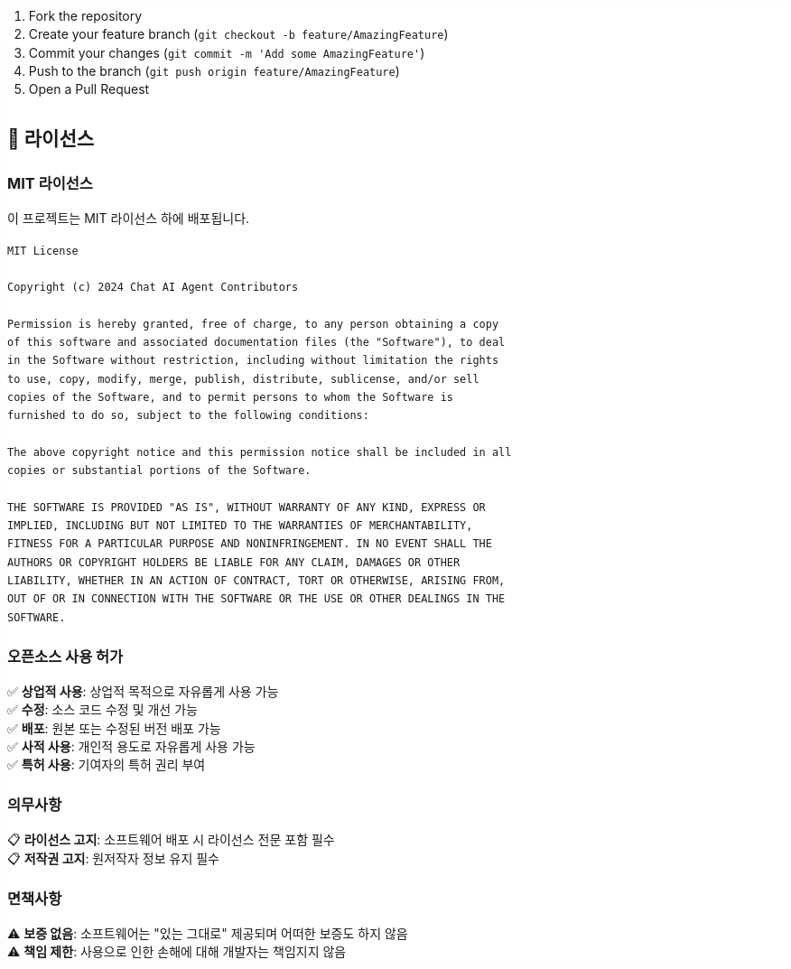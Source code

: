 1. Fork the repository
2. Create your feature branch (`git checkout -b feature/AmazingFeature`)
3. Commit your changes (`git commit -m 'Add some AmazingFeature'`)
4. Push to the branch (`git push origin feature/AmazingFeature`)
5. Open a Pull Request

## 📄 라이선스

### MIT 라이선스

이 프로젝트는 MIT 라이선스 하에 배포됩니다.

```
MIT License

Copyright (c) 2024 Chat AI Agent Contributors

Permission is hereby granted, free of charge, to any person obtaining a copy
of this software and associated documentation files (the "Software"), to deal
in the Software without restriction, including without limitation the rights
to use, copy, modify, merge, publish, distribute, sublicense, and/or sell
copies of the Software, and to permit persons to whom the Software is
furnished to do so, subject to the following conditions:

The above copyright notice and this permission notice shall be included in all
copies or substantial portions of the Software.

THE SOFTWARE IS PROVIDED "AS IS", WITHOUT WARRANTY OF ANY KIND, EXPRESS OR
IMPLIED, INCLUDING BUT NOT LIMITED TO THE WARRANTIES OF MERCHANTABILITY,
FITNESS FOR A PARTICULAR PURPOSE AND NONINFRINGEMENT. IN NO EVENT SHALL THE
AUTHORS OR COPYRIGHT HOLDERS BE LIABLE FOR ANY CLAIM, DAMAGES OR OTHER
LIABILITY, WHETHER IN AN ACTION OF CONTRACT, TORT OR OTHERWISE, ARISING FROM,
OUT OF OR IN CONNECTION WITH THE SOFTWARE OR THE USE OR OTHER DEALINGS IN THE
SOFTWARE.
```

### 오픈소스 사용 허가

✅ **상업적 사용**: 상업적 목적으로 자유롭게 사용 가능  
✅ **수정**: 소스 코드 수정 및 개선 가능  
✅ **배포**: 원본 또는 수정된 버전 배포 가능  
✅ **사적 사용**: 개인적 용도로 자유롭게 사용 가능  
✅ **특허 사용**: 기여자의 특허 권리 부여  

### 의무사항

📋 **라이선스 고지**: 소프트웨어 배포 시 라이선스 전문 포함 필수  
📋 **저작권 고지**: 원저작자 정보 유지 필수  

### 면책사항

⚠️ **보증 없음**: 소프트웨어는 "있는 그대로" 제공되며 어떠한 보증도 하지 않음  
⚠️ **책임 제한**: 사용으로 인한 손해에 대해 개발자는 책임지지 않음
